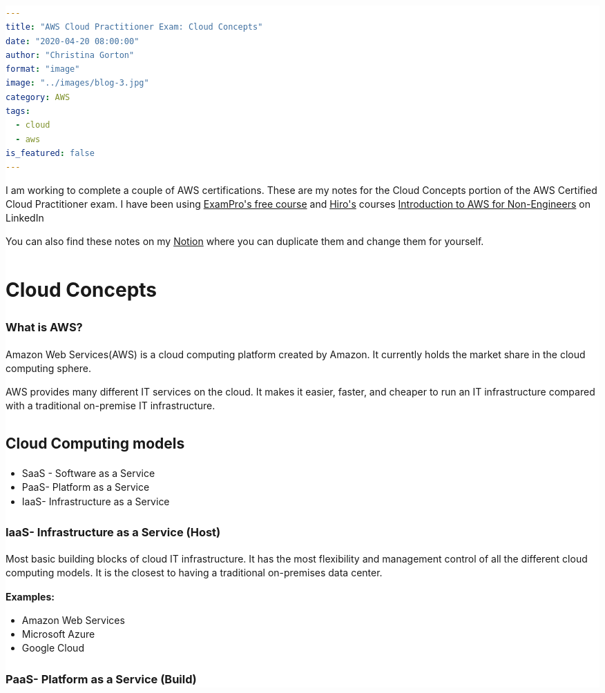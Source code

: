 ```yaml
---
title: "AWS Cloud Practitioner Exam: Cloud Concepts"
date: "2020-04-20 08:00:00"
author: "Christina Gorton"
format: "image"
image: "../images/blog-3.jpg"
category: AWS
tags:
  - cloud
  - aws
is_featured: false
---
```


I am working to complete a couple of AWS certifications. These are my notes for the Cloud Concepts portion of the AWS Certified Cloud Practitioner exam. I have been using [ExamPro's free course](https://dev.to/exampro/the-free-aws-certified-cloud-practitioner-study-course-1bcb) and [Hiro's](https://dev.to/hiro) courses [Introduction to AWS for Non-Engineers](https://www.linkedin.com/learning/introduction-to-aws-for-non-engineers-1-cloud-concepts-2/how-did-we-get-in-the-cloud) on LinkedIn

You can also find these notes on my [Notion](https://www.notion.so/christinagorton/Cloud-Concepts-f7f6ca54de784b7b93f842c169e55c63) where you can duplicate them and change them for yourself.

# Cloud Concepts

### What is AWS?

Amazon Web Services(AWS) is a cloud computing platform created by Amazon. It currently holds the market share in the cloud computing sphere.

AWS provides many different IT services on the cloud. It makes it easier, faster, and cheaper to run an IT infrastructure compared with a traditional on-premise IT infrastructure.

## Cloud Computing models

- SaaS - Software as a Service
- PaaS- Platform as a Service
- IaaS- Infrastructure as a Service

### IaaS- Infrastructure as a Service (Host)

Most basic building blocks of cloud IT infrastructure.
It has the most flexibility and management control of all the different cloud computing models.
It is the closest to having a traditional on-premises data center.

**Examples:**

- Amazon Web Services
- Microsoft Azure
- Google Cloud

### PaaS- Platform as a Service (Build)
